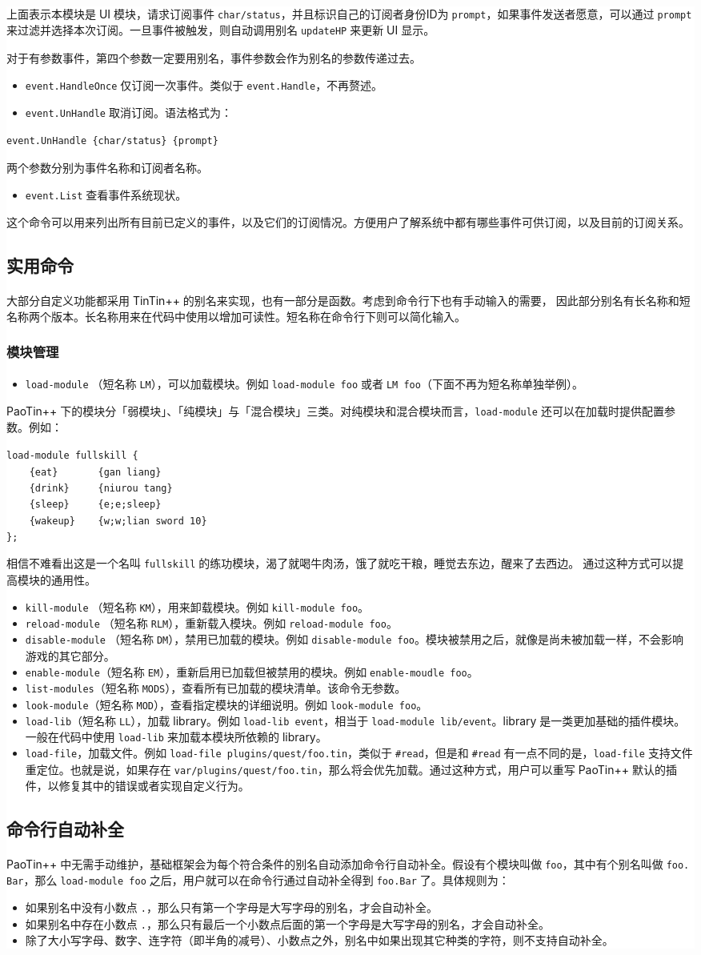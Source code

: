 上面表示本模块是 UI 模块，请求订阅事件 `char/status`，并且标识自己的订阅者身份ID为 `prompt`，如果事件发送者愿意，可以通过 `prompt` 来过滤并选择本次订阅。一旦事件被触发，则自动调用别名 `updateHP` 来更新 UI 显示。

对于有参数事件，第四个参数一定要用别名，事件参数会作为别名的参数传递过去。

* `event.HandleOnce` 仅订阅一次事件。类似于 `event.Handle`，不再赘述。

* `event.UnHandle` 取消订阅。语法格式为：

```
event.UnHandle {char/status} {prompt}
```

两个参数分别为事件名称和订阅者名称。

* `event.List` 查看事件系统现状。

这个命令可以用来列出所有目前已定义的事件，以及它们的订阅情况。方便用户了解系统中都有哪些事件可供订阅，以及目前的订阅关系。

## 实用命令

大部分自定义功能都采用 TinTin++ 的别名来实现，也有一部分是函数。考虑到命令行下也有手动输入的需要，
因此部分别名有长名称和短名称两个版本。长名称用来在代码中使用以增加可读性。短名称在命令行下则可以简化输入。

### 模块管理

* `load-module` （短名称 `LM`），可以加载模块。例如 `load-module foo` 或者 `LM foo`（下面不再为短名称单独举例）。

PaoTin++ 下的模块分「弱模块」、「纯模块」与「混合模块」三类。对纯模块和混合模块而言，`load-module` 还可以在加载时提供配置参数。例如：

```
load-module fullskill {
    {eat}       {gan liang}
    {drink}     {niurou tang}
    {sleep}     {e;e;sleep}
    {wakeup}    {w;w;lian sword 10}
};
```

相信不难看出这是一个名叫 `fullskill` 的练功模块，渴了就喝牛肉汤，饿了就吃干粮，睡觉去东边，醒来了去西边。
通过这种方式可以提高模块的通用性。

* `kill-module` （短名称 `KM`），用来卸载模块。例如 `kill-module foo`。
* `reload-module` （短名称 `RLM`），重新载入模块。例如 `reload-module foo`。
* `disable-module` （短名称 `DM`），禁用已加载的模块。例如 `disable-module foo`。模块被禁用之后，就像是尚未被加载一样，不会影响游戏的其它部分。
* `enable-module`（短名称 `EM`），重新启用已加载但被禁用的模块。例如 `enable-moudle foo`。
* `list-modules`（短名称 `MODS`），查看所有已加载的模块清单。该命令无参数。
* `look-module`（短名称 `MOD`），查看指定模块的详细说明。例如 `look-module foo`。
* `load-lib`（短名称 `LL`），加载 library。例如 `load-lib event`，相当于 `load-module lib/event`。library 是一类更加基础的插件模块。一般在代码中使用 `load-lib` 来加载本模块所依赖的 library。
* `load-file`，加载文件。例如 `load-file plugins/quest/foo.tin`，类似于 `#read`，但是和 `#read` 有一点不同的是，`load-file` 支持文件重定位。也就是说，如果存在 `var/plugins/quest/foo.tin`，那么将会优先加载。通过这种方式，用户可以重写 PaoTin++ 默认的插件，以修复其中的错误或者实现自定义行为。

## 命令行自动补全

PaoTin++ 中无需手动维护，基础框架会为每个符合条件的别名自动添加命令行自动补全。假设有个模块叫做 `foo`，其中有个别名叫做 `foo.Bar`，那么 `load-module foo` 之后，用户就可以在命令行通过自动补全得到 `foo.Bar` 了。具体规则为：

* 如果别名中没有小数点 `.`，那么只有第一个字母是大写字母的别名，才会自动补全。
* 如果别名中存在小数点 `.`，那么只有最后一个小数点后面的第一个字母是大写字母的别名，才会自动补全。
* 除了大小写字母、数字、连字符（即半角的减号）、小数点之外，别名中如果出现其它种类的字符，则不支持自动补全。
